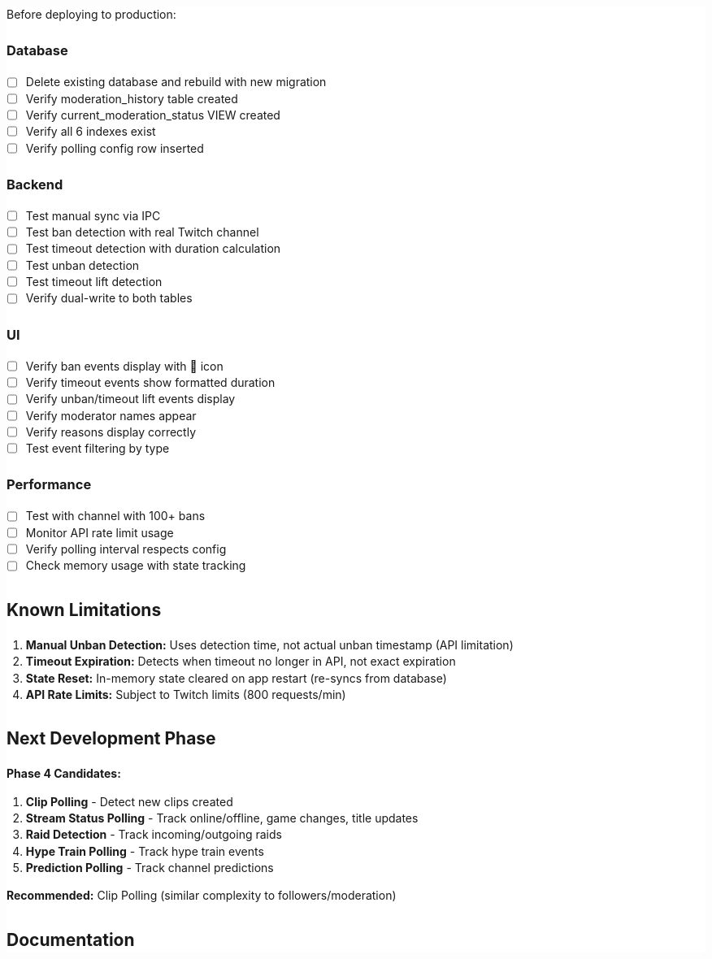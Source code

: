 Before deploying to production:

### Database
- [ ] Delete existing database and rebuild with new migration
- [ ] Verify moderation_history table created
- [ ] Verify current_moderation_status VIEW created
- [ ] Verify all 6 indexes exist
- [ ] Verify polling config row inserted

### Backend
- [ ] Test manual sync via IPC
- [ ] Test ban detection with real Twitch channel
- [ ] Test timeout detection with duration calculation
- [ ] Test unban detection
- [ ] Test timeout lift detection
- [ ] Verify dual-write to both tables

### UI
- [ ] Verify ban events display with 🚫 icon
- [ ] Verify timeout events show formatted duration
- [ ] Verify unban/timeout lift events display
- [ ] Verify moderator names appear
- [ ] Verify reasons display correctly
- [ ] Test event filtering by type

### Performance
- [ ] Test with channel with 100+ bans
- [ ] Monitor API rate limit usage
- [ ] Verify polling interval respects config
- [ ] Check memory usage with state tracking

## Known Limitations

1. **Manual Unban Detection:** Uses detection time, not actual unban timestamp (API limitation)
2. **Timeout Expiration:** Detects when timeout no longer in API, not exact expiration
3. **State Reset:** In-memory state cleared on app restart (re-syncs from database)
4. **API Rate Limits:** Subject to Twitch limits (800 requests/min)

## Next Development Phase

**Phase 4 Candidates:**
1. **Clip Polling** - Detect new clips created
2. **Stream Status Polling** - Track online/offline, game changes, title updates
3. **Raid Detection** - Track incoming/outgoing raids
4. **Hype Train Polling** - Track hype train events
5. **Prediction Polling** - Track channel predictions

**Recommended:** Clip Polling (similar complexity to followers/moderation)

## Documentation
